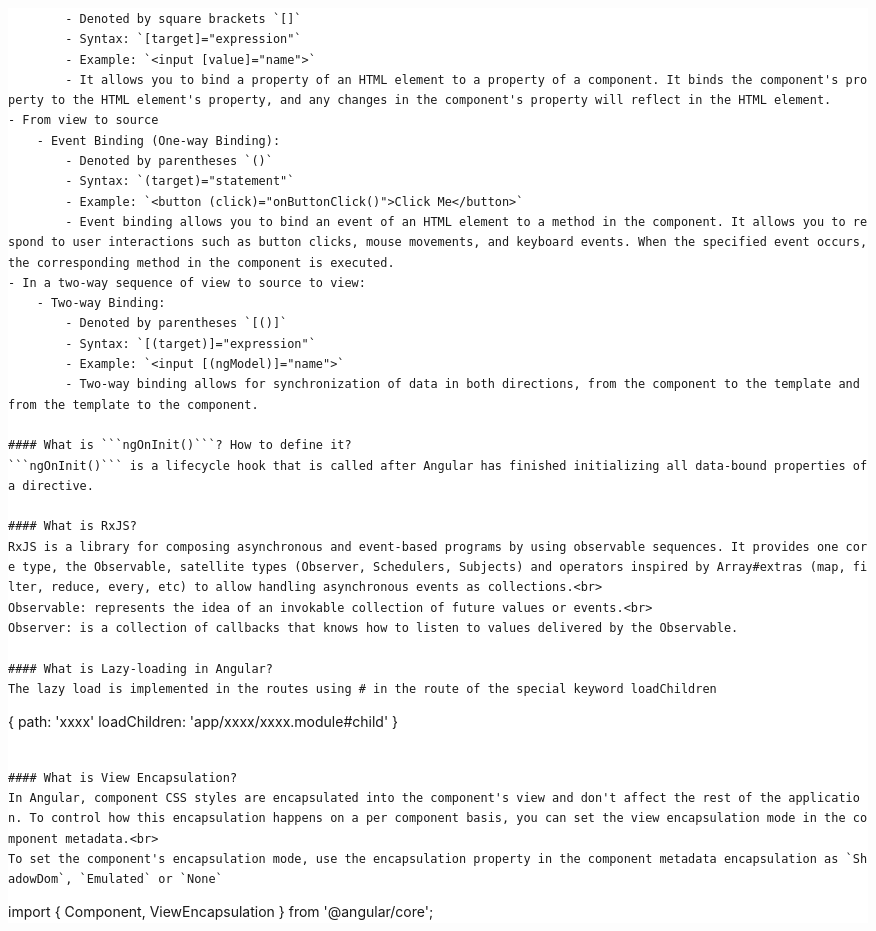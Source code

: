 ```
		- Denoted by square brackets `[]`
		- Syntax: `[target]="expression"`
		- Example: `<input [value]="name">`
		- It allows you to bind a property of an HTML element to a property of a component. It binds the component's property to the HTML element's property, and any changes in the component's property will reflect in the HTML element.
- From view to source 
	- Event Binding (One-way Binding):
		- Denoted by parentheses `()`
		- Syntax: `(target)="statement"`
		- Example: `<button (click)="onButtonClick()">Click Me</button>`
		- Event binding allows you to bind an event of an HTML element to a method in the component. It allows you to respond to user interactions such as button clicks, mouse movements, and keyboard events. When the specified event occurs, the corresponding method in the component is executed.
- In a two-way sequence of view to source to view:
	- Two-way Binding:
		- Denoted by parentheses `[()]`
		- Syntax: `[(target)]="expression"`
		- Example: `<input [(ngModel)]="name">`
		- Two-way binding allows for synchronization of data in both directions, from the component to the template and from the template to the component.

#### What is ```ngOnInit()```? How to define it?
```ngOnInit()``` is a lifecycle hook that is called after Angular has finished initializing all data-bound properties of a directive.

#### What is RxJS? 
RxJS is a library for composing asynchronous and event-based programs by using observable sequences. It provides one core type, the Observable, satellite types (Observer, Schedulers, Subjects) and operators inspired by Array#extras (map, filter, reduce, every, etc) to allow handling asynchronous events as collections.<br>
Observable: represents the idea of an invokable collection of future values or events.<br>
Observer: is a collection of callbacks that knows how to listen to values delivered by the Observable.

#### What is Lazy-loading in Angular?
The lazy load is implemented in the routes using # in the route of the special keyword loadChildren
```
{
	path: 'xxxx'
	loadChildren: 'app/xxxx/xxxx.module#child'
}
```

#### What is View Encapsulation?
In Angular, component CSS styles are encapsulated into the component's view and don't affect the rest of the application. To control how this encapsulation happens on a per component basis, you can set the view encapsulation mode in the component metadata.<br>
To set the component's encapsulation mode, use the encapsulation property in the component metadata encapsulation as `ShadowDom`, `Emulated` or `None`
```
import { Component, ViewEncapsulation } from '@angular/core';
